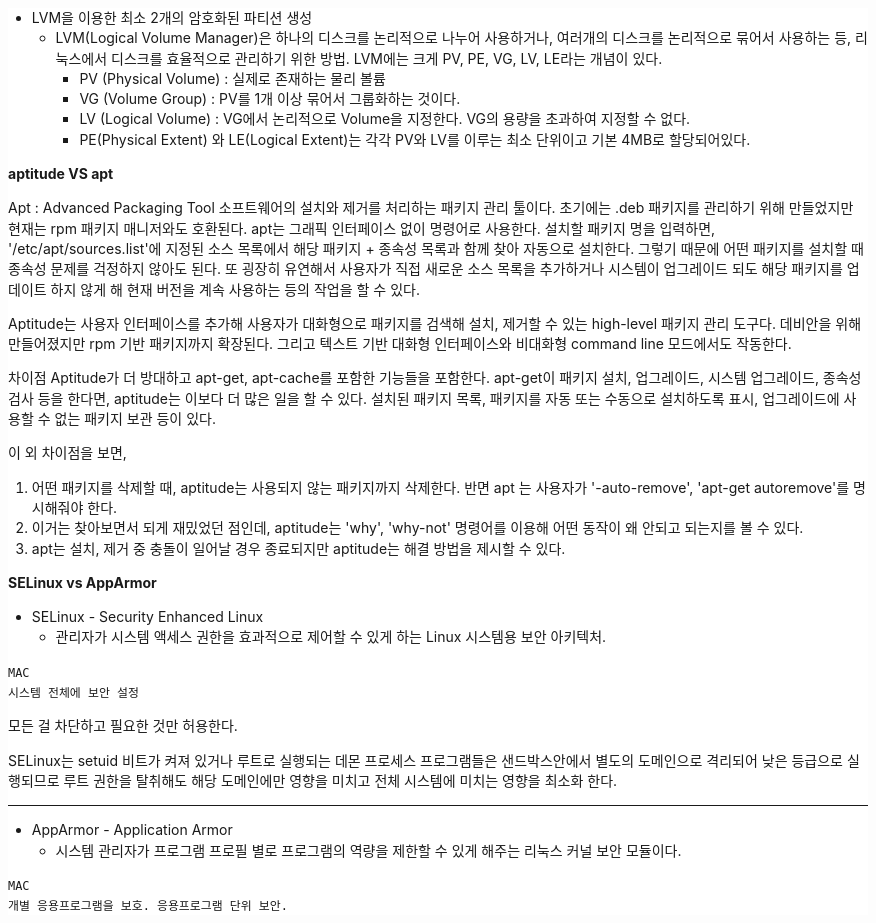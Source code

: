 - LVM을 이용한 최소 2개의 암호화된 파티션 생성
  - LVM(Logical Volume Manager)은 하나의 디스크를 논리적으로 나누어 사용하거나, 여러개의 디스크를 논리적으로 묶어서 사용하는 등, 리눅스에서 디스크를 효율적으로 관리하기 위한 방법.
    LVM에는 크게 PV, PE, VG, LV, LE라는 개념이 있다.
    - PV (Physical Volume) : 실제로 존재하는 물리 볼륨
    - VG (Volume Group) : PV를 1개 이상 묶어서 그룹화하는 것이다.
    - LV (Logical Volume) : VG에서 논리적으로 Volume을 지정한다. VG의 용량을 초과하여 지정할 수 없다.
    - PE(Physical Extent) 와 LE(Logical Extent)는 각각 PV와 LV를 이루는 최소 단위이고 기본 4MB로 할당되어있다.

**aptitude VS apt**

Apt : Advanced Packaging Tool
소프트웨어의 설치와 제거를 처리하는 패키지 관리 툴이다. 초기에는 .deb 패키지를 관리하기 위해 만들었지만 현재는 rpm 패키지 매니저와도 호환된다.
apt는 그래픽 인터페이스 없이 명령어로 사용한다.
설치할 패키지 명을 입력하면, '/etc/apt/sources.list'에 지정된 소스 목록에서 해당 패키지 + 종속성 목록과 함께 찾아 자동으로 설치한다. 그렇기 때문에 어떤 패키지를 설치할 때 종속성 문제를 걱정하지 않아도 된다.
또 굉장히 유연해서 사용자가 직접 새로운 소스 목록을 추가하거나 시스템이 업그레이드 되도 해당 패키지를 업데이트 하지 않게 해 현재 버전을 계속 사용하는 등의 작업을 할 수 있다.

Aptitude는 사용자 인터페이스를 추가해 사용자가 대화형으로 패키지를 검색해 설치, 제거할 수 있는 high-level 패키지 관리 도구다. 데비안을 위해 만들어졌지만 rpm 기반 패키지까지 확장된다.
그리고 텍스트 기반 대화형 인터페이스와 비대화형 command line 모드에서도 작동한다.

차이점
Aptitude가 더 방대하고 apt-get, apt-cache를 포함한 기능들을 포함한다.
apt-get이 패키지 설치, 업그레이드, 시스템 업그레이드, 종속성 검사 등을 한다면, aptitude는 이보다 더 많은 일을 할 수 있다. 설치된 패키지 목록, 패키지를 자동 또는 수동으로 설치하도록 표시, 업그레이드에 사용할 수 없는 패키지 보관 등이 있다.

이 외 차이점을 보면,

1. 어떤 패키지를 삭제할 때, aptitude는 사용되지 않는 패키지까지 삭제한다. 반면 apt 는 사용자가 '-auto-remove', 'apt-get autoremove'를 명시해줘야 한다.
2. 이거는 찾아보면서 되게 재밌었던 점인데, aptitude는 'why', 'why-not' 명령어를 이용해 어떤 동작이 왜 안되고 되는지를 볼 수 있다.
3. apt는 설치, 제거 중 충돌이 일어날 경우 종료되지만 aptitude는 해결 방법을 제시할 수 있다.

**SELinux vs AppArmor**

- SELinux - Security Enhanced Linux
  - 관리자가 시스템 액세스 권한을 효과적으로 제어할 수 있게 하는 Linux 시스템용 보안 아키텍처.

```
MAC
시스템 전체에 보안 설정
```

모든 걸 차단하고 필요한 것만 허용한다.

SELinux는 setuid 비트가 켜져 있거나 루트로 실행되는 데몬 프로세스 프로그램들은 샌드박스안에서 별도의 도메인으로 격리되어 낮은 등급으로 실행되므로 루트 권한을 탈취해도 해당 도메인에만 영향을 미치고 전체 시스템에 미치는 영향을 최소화 한다.

---

- AppArmor - Application Armor
  - 시스템 관리자가 프로그램 프로필 별로 프로그램의 역량을 제한할 수 있게 해주는 리눅스 커널 보안 모듈이다.

```
MAC
개별 응용프로그램을 보호. 응용프로그램 단위 보안.
```
